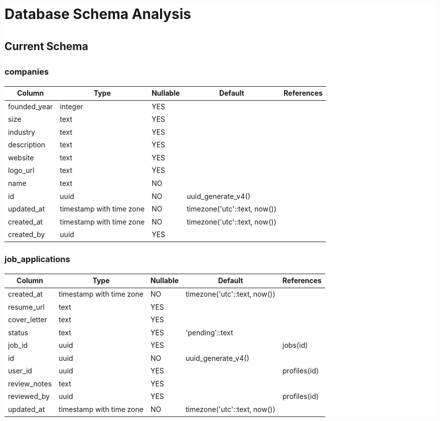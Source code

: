 # Database Schema Analysis

## Current Schema

### companies

| Column | Type | Nullable | Default | References |
|--------|------|----------|----------|------------|
| founded_year | integer | YES |  |  |
| size | text | YES |  |  |
| industry | text | YES |  |  |
| description | text | YES |  |  |
| website | text | YES |  |  |
| logo_url | text | YES |  |  |
| name | text | NO |  |  |
| id | uuid | NO | uuid_generate_v4() |  |
| updated_at | timestamp with time zone | NO | timezone('utc'::text, now()) |  |
| created_at | timestamp with time zone | NO | timezone('utc'::text, now()) |  |
| created_by | uuid | YES |  |  |

### job_applications

| Column | Type | Nullable | Default | References |
|--------|------|----------|----------|------------|
| created_at | timestamp with time zone | NO | timezone('utc'::text, now()) |  |
| resume_url | text | YES |  |  |
| cover_letter | text | YES |  |  |
| status | text | YES | 'pending'::text |  |
| job_id | uuid | YES |  | jobs(id) |
| id | uuid | NO | uuid_generate_v4() |  |
| user_id | uuid | YES |  | profiles(id) |
| review_notes | text | YES |  |  |
| reviewed_by | uuid | YES |  | profiles(id) |
| updated_at | timestamp with time zone | NO | timezone('utc'::text, now()) |  |
